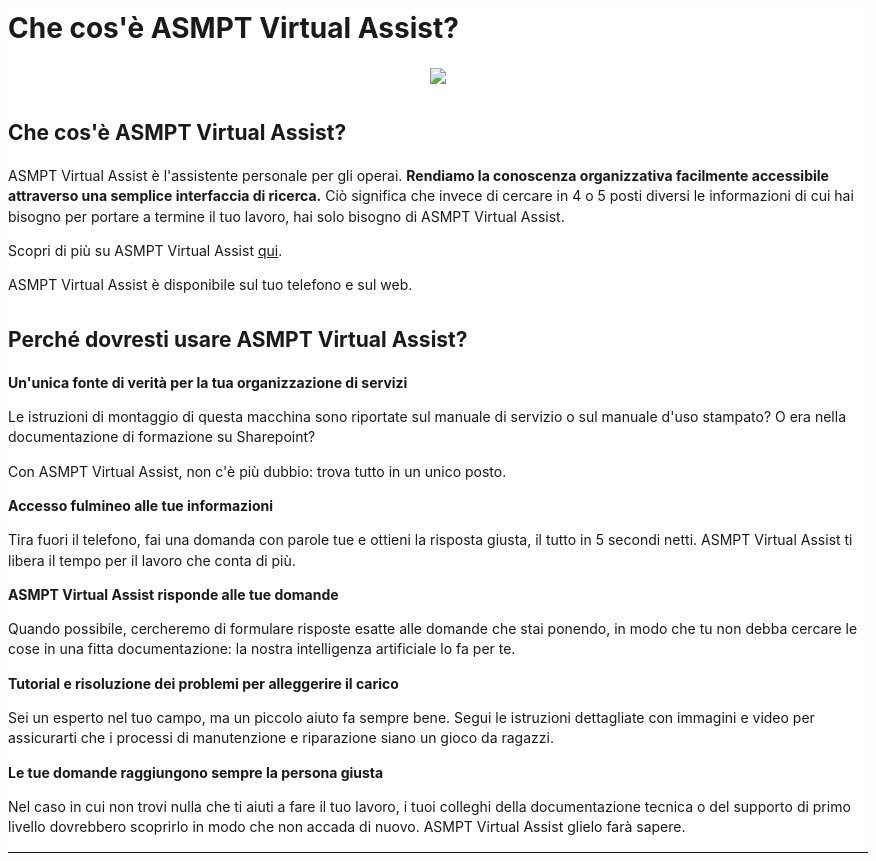# Che cos'è ASMPT Virtual Assist?

<p align="center"><img src="https://i.imgur.com/mL7XYMH.png" width="100%"></p>

## Che cos'è ASMPT Virtual Assist?
ASMPT Virtual Assist è l'assistente personale per gli operai. **Rendiamo la conoscenza organizzativa facilmente accessibile attraverso una semplice interfaccia di ricerca.** Ciò significa che invece di cercare in 4 o 5 posti diversi le informazioni di cui hai bisogno per portare a termine il tuo lavoro, hai solo bisogno di ASMPT Virtual Assist.

Scopri di più su ASMPT Virtual Assist [qui](https://smt.asmpt.com/en/products/software-solutions/virtual-assist).

ASMPT Virtual Assist è disponibile sul tuo telefono e sul web.

## Perché dovresti usare ASMPT Virtual Assist?
**Un'unica fonte di verità per la tua organizzazione di servizi**

Le istruzioni di montaggio di questa macchina sono riportate sul manuale di servizio o sul manuale d'uso stampato? O era nella documentazione di formazione su Sharepoint?

Con ASMPT Virtual Assist, non c'è più dubbio: trova tutto in un unico posto.

**Accesso fulmineo alle tue informazioni**

Tira fuori il telefono, fai una domanda con parole tue e ottieni la risposta giusta, il tutto in 5 secondi netti. ASMPT Virtual Assist ti libera il tempo per il lavoro che conta di più.

**ASMPT Virtual Assist risponde alle tue domande**

Quando possibile, cercheremo di formulare risposte esatte alle domande che stai ponendo, in modo che tu non debba cercare le cose in una fitta documentazione: la nostra intelligenza artificiale lo fa per te.

**Tutorial e risoluzione dei problemi per alleggerire il carico**

Sei un esperto nel tuo campo, ma un piccolo aiuto fa sempre bene. Segui le istruzioni dettagliate con immagini e video per assicurarti che i processi di manutenzione e riparazione siano un gioco da ragazzi.

**Le tue domande raggiungono sempre la persona giusta**

Nel caso in cui non trovi nulla che ti aiuti a fare il tuo lavoro, i tuoi colleghi della documentazione tecnica o del supporto di primo livello dovrebbero scoprirlo in modo che non accada di nuovo. ASMPT Virtual Assist glielo farà sapere.

---